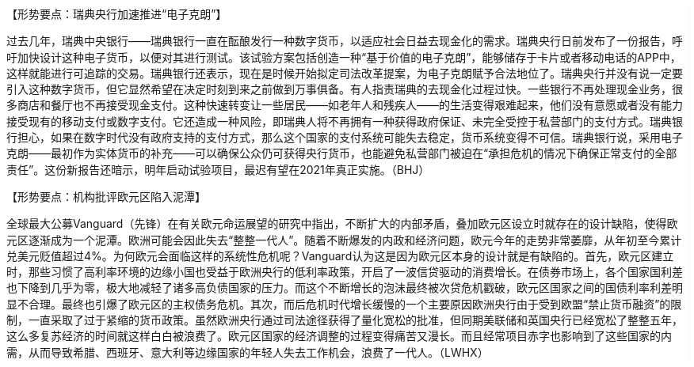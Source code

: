 【形势要点：瑞典央行加速推进“电子克朗”】


过去几年，瑞典中央银行——瑞典银行一直在酝酿发行一种数字货币，以适应社会日益去现金化的需求。瑞典央行日前发布了一份报告，呼吁加快设计这种电子货币，以便对其进行测试。该试验方案包括创造一种“基于价值的电子克朗”，能够储存于卡片或者移动电话的APP中，这样就能进行可追踪的交易。瑞典银行还表示，现在是时候开始拟定司法改革提案，为电子克朗赋予合法地位了。瑞典央行并没有说一定要引入这种数字货币，但它显然希望在决定时刻到来之前做到万事俱备。有人指责瑞典的去现金化过程过快。一些银行不再处理现金业务，很多商店和餐厅也不再接受现金支付。这种快速转变让一些居民——如老年人和残疾人——的生活变得艰难起来，他们没有意愿或者没有能力接受现有的移动支付或数字支付。它还造成一种风险，即瑞典人将不再拥有一种获得政府保证、未完全受控于私营部门的支付方式。瑞典银行担心，如果在数字时代没有政府支持的支付方式，那么这个国家的支付系统可能失去稳定，货币系统变得不可信。瑞典银行说，采用电子克朗——最初作为实体货币的补充——可以确保公众仍可获得央行货币，也能避免私营部门被迫在“承担危机的情况下确保正常支付的全部责任”。这份新报告还暗示，明年启动试验项目，最迟有望在2021年真正实施。（BHJ）  

【形势要点：机构批评欧元区陷入泥潭】


全球最大公募Vanguard（先锋）在有关欧元命运展望的研究中指出，不断扩大的内部矛盾，叠加欧元区设立时就存在的设计缺陷，使得欧元区逐渐成为一个泥潭。欧洲可能会因此失去“整整一代人”。随着不断爆发的内政和经济问题，欧元今年的走势非常萎靡，从年初至今累计兑美元贬值超过4%。为何欧元会面临这样的系统性危机呢？Vanguard认为这是因为欧元区本身的设计就是有缺陷的。首先，欧元区建立时，那些习惯了高利率环境的边缘小国也受益于欧洲央行的低利率政策，开启了一波信贷驱动的消费增长。在债券市场上，各个国家国利差也下降到几乎为零，极大地减轻了诸多高负债国家的压力。而这个不断增长的泡沫最终被次贷危机戳破，欧元区国家之间的国债利率利差明显不合理。最终也引爆了欧元区的主权债务危机。其次，而后危机时代增长缓慢的一个主要原因欧洲央行由于受到欧盟“禁止货币融资”的限制，一直采取了过于紧缩的货币政策。虽然欧洲央行通过司法途径获得了量化宽松的批准，但同期美联储和英国央行已经宽松了整整五年，这么多复苏经济的时间就这样白白被浪费了。欧元区国家的经济调整的过程变得痛苦又漫长。而且经常项目赤字也影响到了这些国家的内需，从而导致希腊、西班牙、意大利等边缘国家的年轻人失去工作机会，浪费了一代人。（LWHX）  

